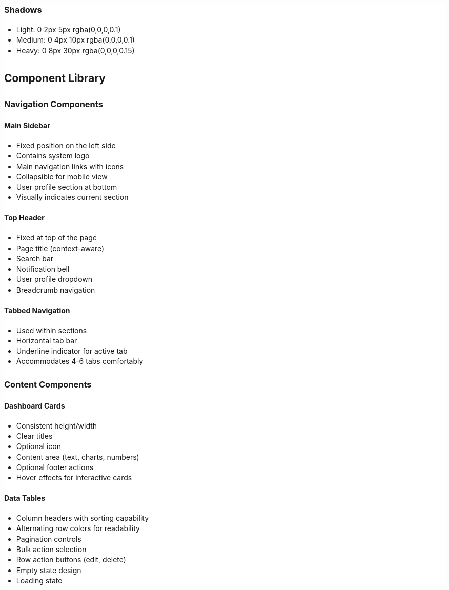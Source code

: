### Shadows

- Light: 0 2px 5px rgba(0,0,0,0.1)
- Medium: 0 4px 10px rgba(0,0,0,0.1)
- Heavy: 0 8px 30px rgba(0,0,0,0.15)

## Component Library

### Navigation Components

#### Main Sidebar
- Fixed position on the left side
- Contains system logo
- Main navigation links with icons
- Collapsible for mobile view
- User profile section at bottom
- Visually indicates current section

#### Top Header
- Fixed at top of the page
- Page title (context-aware)
- Search bar
- Notification bell
- User profile dropdown
- Breadcrumb navigation

#### Tabbed Navigation
- Used within sections
- Horizontal tab bar
- Underline indicator for active tab
- Accommodates 4-6 tabs comfortably

### Content Components

#### Dashboard Cards
- Consistent height/width
- Clear titles
- Optional icon
- Content area (text, charts, numbers)
- Optional footer actions
- Hover effects for interactive cards

#### Data Tables
- Column headers with sorting capability
- Alternating row colors for readability
- Pagination controls
- Bulk action selection
- Row action buttons (edit, delete)
- Empty state design
- Loading state
